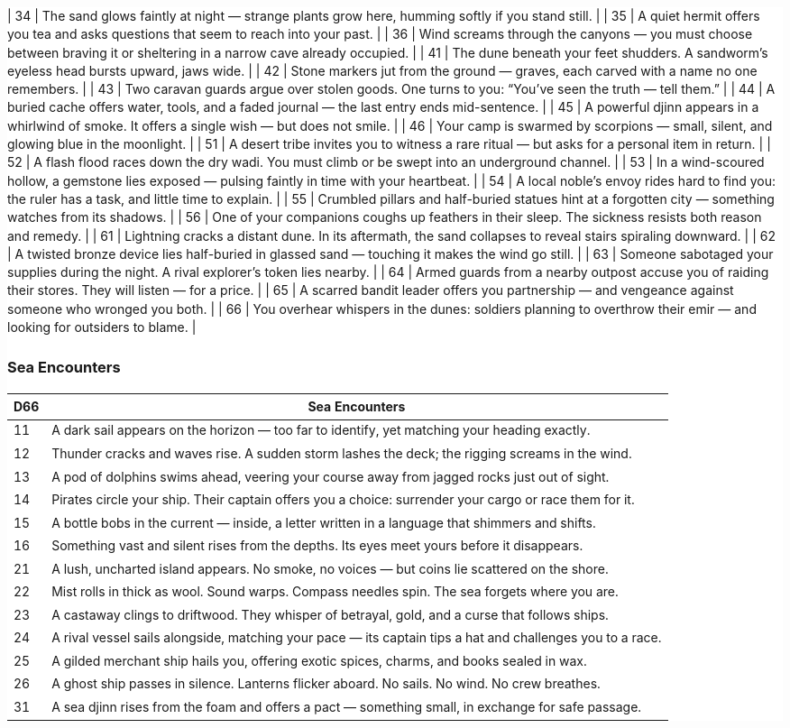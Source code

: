 | 34  | The sand glows faintly at night — strange plants grow here, humming softly if you stand still. |
| 35  | A quiet hermit offers you tea and asks questions that seem to reach into your past. |
| 36  | Wind screams through the canyons — you must choose between braving it or sheltering in a narrow cave already occupied. |
| 41  | The dune beneath your feet shudders. A sandworm’s eyeless head bursts upward, jaws wide. |
| 42  | Stone markers jut from the ground — graves, each carved with a name no one remembers. |
| 43  | Two caravan guards argue over stolen goods. One turns to you: “You’ve seen the truth — tell them.” |
| 44  | A buried cache offers water, tools, and a faded journal — the last entry ends mid-sentence. |
| 45  | A powerful djinn appears in a whirlwind of smoke. It offers a single wish — but does not smile. |
| 46  | Your camp is swarmed by scorpions — small, silent, and glowing blue in the moonlight. |
| 51  | A desert tribe invites you to witness a rare ritual — but asks for a personal item in return. |
| 52  | A flash flood races down the dry wadi. You must climb or be swept into an underground channel. |
| 53  | In a wind-scoured hollow, a gemstone lies exposed — pulsing faintly in time with your heartbeat. |
| 54  | A local noble’s envoy rides hard to find you: the ruler has a task, and little time to explain. |
| 55  | Crumbled pillars and half-buried statues hint at a forgotten city — something watches from its shadows. |
| 56  | One of your companions coughs up feathers in their sleep. The sickness resists both reason and remedy. |
| 61  | Lightning cracks a distant dune. In its aftermath, the sand collapses to reveal stairs spiraling downward. |
| 62  | A twisted bronze device lies half-buried in glassed sand — touching it makes the wind go still. |
| 63  | Someone sabotaged your supplies during the night. A rival explorer’s token lies nearby. |
| 64  | Armed guards from a nearby outpost accuse you of raiding their stores. They will listen — for a price. |
| 65  | A scarred bandit leader offers you partnership — and vengeance against someone who wronged you both. |
| 66  | You overhear whispers in the dunes: soldiers planning to overthrow their emir — and looking for outsiders to blame. |

### Sea Encounters

| D66 | Sea Encounters |
| --- | -------------- |
| 11  | A dark sail appears on the horizon — too far to identify, yet matching your heading exactly. |
| 12  | Thunder cracks and waves rise. A sudden storm lashes the deck; the rigging screams in the wind. |
| 13  | A pod of dolphins swims ahead, veering your course away from jagged rocks just out of sight. |
| 14  | Pirates circle your ship. Their captain offers you a choice: surrender your cargo or race them for it. |
| 15  | A bottle bobs in the current — inside, a letter written in a language that shimmers and shifts. |
| 16  | Something vast and silent rises from the depths. Its eyes meet yours before it disappears. |
| 21  | A lush, uncharted island appears. No smoke, no voices — but coins lie scattered on the shore. |
| 22  | Mist rolls in thick as wool. Sound warps. Compass needles spin. The sea forgets where you are. |
| 23  | A castaway clings to driftwood. They whisper of betrayal, gold, and a curse that follows ships. |
| 24  | A rival vessel sails alongside, matching your pace — its captain tips a hat and challenges you to a race. |
| 25  | A gilded merchant ship hails you, offering exotic spices, charms, and books sealed in wax. |
| 26  | A ghost ship passes in silence. Lanterns flicker aboard. No sails. No wind. No crew breathes. |
| 31  | A sea djinn rises from the foam and offers a pact — something small, in exchange for safe passage. |